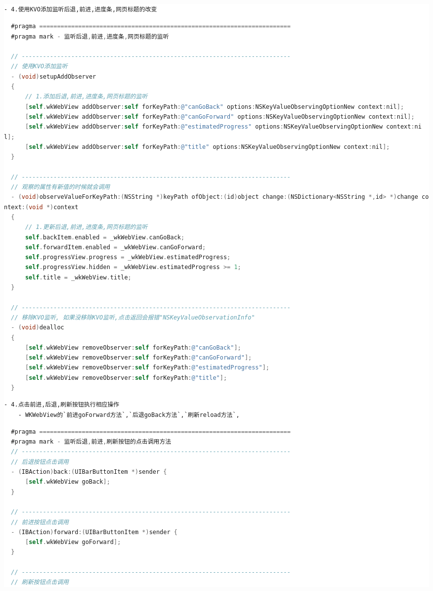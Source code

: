     - 4.使用KVO添加监听后退,前进,进度条,网页标题的改变
   
  ```objectivec
    #pragma =======================================================================
    #pragma mark - 监听后退,前进,进度条,网页标题的监听
    
    // ----------------------------------------------------------------------------
    // 使用KVO添加监听
    - (void)setupAddObserver
    {
        // 1.添加后退,前进,进度条,网页标题的监听
        [self.wkWebView addObserver:self forKeyPath:@"canGoBack" options:NSKeyValueObservingOptionNew context:nil];
        [self.wkWebView addObserver:self forKeyPath:@"canGoForward" options:NSKeyValueObservingOptionNew context:nil];
        [self.wkWebView addObserver:self forKeyPath:@"estimatedProgress" options:NSKeyValueObservingOptionNew context:nil];
        [self.wkWebView addObserver:self forKeyPath:@"title" options:NSKeyValueObservingOptionNew context:nil];
    }
    
    // ----------------------------------------------------------------------------
    // 观察的属性有新值的时候就会调用
    - (void)observeValueForKeyPath:(NSString *)keyPath ofObject:(id)object change:(NSDictionary<NSString *,id> *)change context:(void *)context
    {
        // 1.更新后退,前进,进度条,网页标题的监听
        self.backItem.enabled = _wkWebView.canGoBack;
        self.forwardItem.enabled = _wkWebView.canGoForward;
        self.progressView.progress = _wkWebView.estimatedProgress;
        self.progressView.hidden = _wkWebView.estimatedProgress >= 1;
        self.title = _wkWebView.title;
    }
    
    // ----------------------------------------------------------------------------
    // 移除KVO监听, 如果没移除KVO监听,点击返回会报错"NSKeyValueObservationInfo"
    - (void)dealloc
    {
        [self.wkWebView removeObserver:self forKeyPath:@"canGoBack"];
        [self.wkWebView removeObserver:self forKeyPath:@"canGoForward"];
        [self.wkWebView removeObserver:self forKeyPath:@"estimatedProgress"];
        [self.wkWebView removeObserver:self forKeyPath:@"title"];
    }
  ```

    - 4.点击前进,后退,刷新按钮执行相应操作
        - WKWebView的`前进goForward方法`,`后退goBack方法`,`刷新reload方法`,

  ```objectivec
    #pragma =======================================================================
    #pragma mark - 监听后退,前进,刷新按钮的点击调用方法
    // ----------------------------------------------------------------------------
    // 后退按钮点击调用
    - (IBAction)back:(UIBarButtonItem *)sender {
        [self.wkWebView goBack];
    }
    
    // ----------------------------------------------------------------------------
    // 前进按钮点击调用
    - (IBAction)forward:(UIBarButtonItem *)sender {
        [self.wkWebView goForward];
    }
    
    // ----------------------------------------------------------------------------
    // 刷新按钮点击调用
  ```